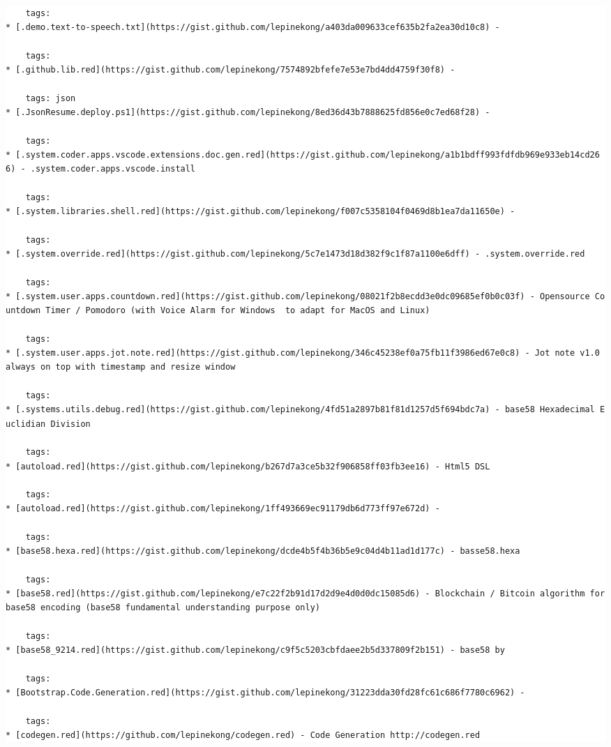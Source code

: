 		tags: 
	* [.demo.text-to-speech.txt](https://gist.github.com/lepinekong/a403da009633cef635b2fa2ea30d10c8) - 

		tags: 
	* [.github.lib.red](https://gist.github.com/lepinekong/7574892bfefe7e53e7bd4dd4759f30f8) - 

		tags: json
	* [.JsonResume.deploy.ps1](https://gist.github.com/lepinekong/8ed36d43b7888625fd856e0c7ed68f28) - 

		tags: 
	* [.system.coder.apps.vscode.extensions.doc.gen.red](https://gist.github.com/lepinekong/a1b1bdff993fdfdb969e933eb14cd266) - .system.coder.apps.vscode.install

		tags: 
	* [.system.libraries.shell.red](https://gist.github.com/lepinekong/f007c5358104f0469d8b1ea7da11650e) - 

		tags: 
	* [.system.override.red](https://gist.github.com/lepinekong/5c7e1473d18d382f9c1f87a1100e6dff) - .system.override.red

		tags: 
	* [.system.user.apps.countdown.red](https://gist.github.com/lepinekong/08021f2b8ecdd3e0dc09685ef0b0c03f) - Opensource Countdown Timer / Pomodoro (with Voice Alarm for Windows  to adapt for MacOS and Linux)

		tags: 
	* [.system.user.apps.jot.note.red](https://gist.github.com/lepinekong/346c45238ef0a75fb11f3986ed67e0c8) - Jot note v1.0 always on top with timestamp and resize window

		tags: 
	* [.systems.utils.debug.red](https://gist.github.com/lepinekong/4fd51a2897b81f81d1257d5f694bdc7a) - base58 Hexadecimal Euclidian Division

		tags: 
	* [autoload.red](https://gist.github.com/lepinekong/b267d7a3ce5b32f906858ff03fb3ee16) - Html5 DSL

		tags: 
	* [autoload.red](https://gist.github.com/lepinekong/1ff493669ec91179db6d773ff97e672d) - 

		tags: 
	* [base58.hexa.red](https://gist.github.com/lepinekong/dcde4b5f4b36b5e9c04d4b11ad1d177c) - basse58.hexa

		tags: 
	* [base58.red](https://gist.github.com/lepinekong/e7c22f2b91d17d2d9e4d0d0dc15085d6) - Blockchain / Bitcoin algorithm for base58 encoding (base58 fundamental understanding purpose only)

		tags: 
	* [base58_9214.red](https://gist.github.com/lepinekong/c9f5c5203cbfdaee2b5d337809f2b151) - base58 by

		tags: 
	* [Bootstrap.Code.Generation.red](https://gist.github.com/lepinekong/31223dda30fd28fc61c686f7780c6962) - 

		tags: 
	* [codegen.red](https://github.com/lepinekong/codegen.red) - Code Generation http://codegen.red
